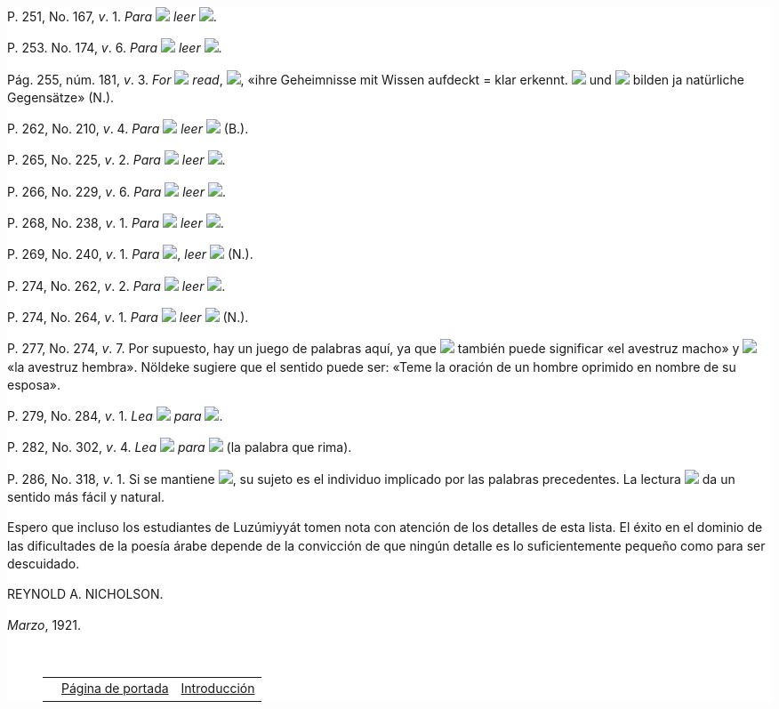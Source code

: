 P. 251, No. 167, _v_. 1. _Para_ ![](/image/book/Islam/Estudios_sobre_el_misticismo_islámico/_01200.jpg) _leer_ ![](/image/book/Islam/Estudios_sobre_el_misticismo_islámico/_01201.jpg).

P. 253. No. 174, _v_. 6. _Para_ ![](/image/book/Islam/Estudios_sobre_el_misticismo_islámico/_01202.jpg) _leer_ ![](/image/book/Islam/Estudios_sobre_el_misticismo_islámico/_01203.jpg).

Pág. 255, núm. 181, _v_. 3. _For_ ![](/image/book/Islam/Studies_in_Islamic_Mysticism/_01204.jpg) _read_, ![](/image/book/Islam/Studies_in_Islamic_Mysticism/_01205.jpg), «ihre Geheimnisse mit Wissen aufdeckt = klar erkennt. ![](/image/book/Islam/Studies_in_Islamic_Mysticism/_01206.jpg) und ![](/image/book/Islam/Studies_in_Islamic_Mysticism/_01207.jpg) bilden ja natürliche Gegensätze» (N.).

P. 262, No. 210, _v_. 4. _Para_ ![](/image/book/Islam/Estudios_sobre_el_misticismo_islámico/_01208.jpg) _leer_ ![](/image/book/Islam/Estudios_sobre_el_misticismo_islámico/_01209.jpg) (B.).

P. 265, No. 225, _v_. 2. _Para_ ![](/image/book/Islam/Estudios_sobre_el_misticismo_islámico/_01210.jpg) _leer_ ![](/image/book/Islam/Estudios_sobre_el_misticismo_islámico/_01211.jpg).

P. 266, No. 229, _v_. 6. _Para_ ![](/image/book/Islam/Estudios_sobre_el_misticismo_islámico/_01212.jpg) _leer_ ![](/image/book/Islam/Estudios_sobre_el_misticismo_islámico/_01213.jpg).

P. 268, No. 238, _v_. 1. _Para_ ![](/image/book/Islam/Estudios_sobre_el_misticismo_islámico/_01214.jpg) _leer_ ![](/image/book/Islam/Estudios_sobre_el_misticismo_islámico/_01215.jpg).

P. 269, No. 240, _v_. 1. _Para_ ![](/image/book/Islam/Estudios_sobre_el_misticismo_islámico/_01216.jpg), _leer_ ![](/image/book/Islam/Estudios_sobre_el_misticismo_islámico/_01217.jpg) (N.).

P. 274, No. 262, _v_. 2. _Para_ ![](/image/book/Islam/Estudios_sobre_el_misticismo_islámico/_01218.jpg) _leer_ ![](/image/book/Islam/Estudios_sobre_el_misticismo_islámico/_01219.jpg).

P. 274, No. 264, _v_. 1. _Para_ ![](/image/book/Islam/Estudios_sobre_el_misticismo_islámico/_01220.jpg) _leer_ ![](/image/book/Islam/Estudios_sobre_el_misticismo_islámico/_01221.jpg) (N.).

P. 277, No. 274, _v_. 7. Por supuesto, hay un juego de palabras aquí, ya que ![](/image/book/Islam/Studies_in_Islamic_Mysticism/_01222.jpg) también puede significar «el avestruz macho» y ![](/image/book/Islam/Studies_in_Islamic_Mysticism/_01223.jpg) «la avestruz hembra». Nöldeke sugiere que el sentido puede ser: «Teme la oración de un hombre oprimido en nombre de su esposa».

P. 279, No. 284, _v_. 1. _Lea_ ![](/image/book/Islam/Estudios_sobre_misticismo_islámico/_01224.jpg) _para_ ![](/image/book/Islam/Estudios_sobre_misticismo_islámico/_01225.jpg).

P. 282, No. 302, _v_. 4. _Lea_ ![](/image/book/Islam/Studies_in_Islamic_Mysticism/_01226.jpg) _para_ ![](/image/book/Islam/Studies_in_Islamic_Mysticism/_01227.jpg) (la palabra que rima).

P. 286, No. 318, _v_. 1. Si se mantiene ![](/image/book/Islam/Studies_in_Islamic_Mysticism/_01228.jpg), su sujeto es el individuo implicado por las palabras precedentes. La lectura ![](/image/book/Islam/Studies_in_Islamic_Mysticism/_01229.jpg) da un sentido más fácil y natural.

Espero que incluso los estudiantes de Luzúmiyyát tomen nota con atención de los detalles de esta lista. El éxito en el dominio de las dificultades de la poesía árabe depende de la convicción de que ningún detalle es lo suficientemente pequeño como para ser descuidado.

REYNOLD A. NICHOLSON.

_Marzo_, 1921.

<br>

<figure class="table chapter-navigator">
  <table>
    <tbody>
      <tr>
        <td>
        </td>
        <td>
        <a href="/es/book/Islam/Studies_in_Islamic_Mysticism">
          <span class="mdi mdi-book-open-variant"></span><span class="pl-2">Página de portada</span>
        </a>
        </td>
        <td>
        <a href="/es/book/Islam/Studies_in_Islamic_Mysticism/1_Introduction">
          <span class="pr-2">Introducción</span><span class="mdi mdi-arrow-right-drop-circle"></span>
        </a>